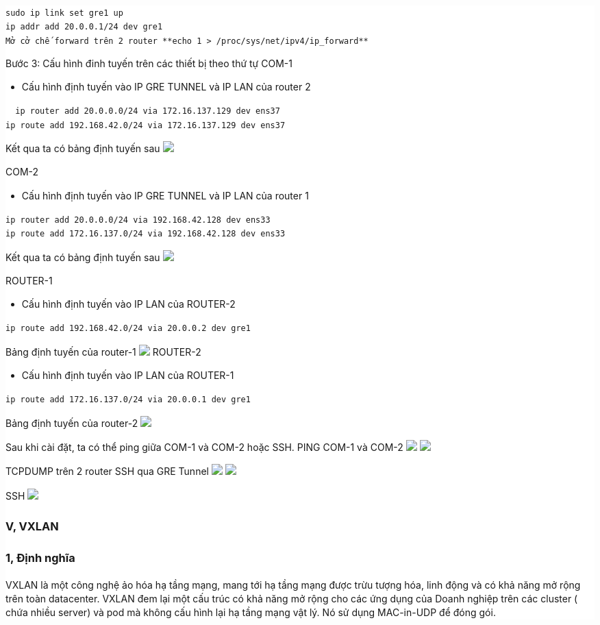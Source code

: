 ```
sudo ip link set gre1 up
ip addr add 20.0.0.1/24 dev gre1
Mở cở chế forward trên 2 router **echo 1 > /proc/sys/net/ipv4/ip_forward**
```
Bước 3: Cấu hình đinh tuyến trên các thiết bị theo thứ tự
COM-1
- Cấu hình định tuyến vào IP GRE TUNNEL và IP LAN của router 2
```
  ip router add 20.0.0.0/24 via 172.16.137.129 dev ens37
ip route add 192.168.42.0/24 via 172.16.137.129 dev ens37
  ```

Kết qua ta có bảng định tuyến sau
![](https://github.com/kidluc/NETWORKREPORT/blob/master/Screenshot%20from%202017-09-21%2015-43-52.png)

COM-2
- Cấu hình định tuyến vào IP GRE TUNNEL và IP LAN của router 1
```
ip router add 20.0.0.0/24 via 192.168.42.128 dev ens33
ip route add 172.16.137.0/24 via 192.168.42.128 dev ens33
```
Kết qua ta có bảng định tuyến sau
![](https://github.com/kidluc/NETWORKREPORT/blob/master/Screenshot%20from%202017-09-21%2015-45-07.png)

ROUTER-1
- Cấu hình định tuyến vào IP LAN của ROUTER-2
```
ip route add 192.168.42.0/24 via 20.0.0.2 dev gre1
```
Bảng định tuyến của router-1
![](https://github.com/kidluc/NETWORKREPORT/blob/master/Screenshot%20from%202017-09-21%2015-44-04.png)
ROUTER-2

- Cấu hình định tuyến vào IP LAN của ROUTER-1
```
ip route add 172.16.137.0/24 via 20.0.0.1 dev gre1
```
Bảng định tuyến của router-2
![](https://github.com/kidluc/NETWORKREPORT/blob/master/Screenshot%20from%202017-09-21%2015-44-11.png)


Sau khi cài đặt, ta có thể ping giữa COM-1 và COM-2 hoặc SSH.
PING COM-1 và COM-2
![](https://github.com/kidluc/NETWORKREPORT/blob/master/Screenshot%20from%202017-09-21%2015-42-28.png)
![](https://github.com/kidluc/NETWORKREPORT/blob/master/Screenshot%20from%202017-09-21%2016-10-09.png)

TCPDUMP trên 2 router SSH qua GRE Tunnel
![](https://github.com/kidluc/NETWORKREPORT/blob/master/Screenshot%20from%202017-09-21%2016-57-08.png)
![](https://github.com/kidluc/NETWORKREPORT/blob/master/Screenshot%20from%202017-09-21%2016-57-29.png)

SSH
![](https://github.com/kidluc/NETWORKREPORT/blob/master/Screenshot%20from%202017-09-21%2016-22-03.png)
  <h3 id="v-vxlan">
   V, VXLAN
  </h3>
  <h3 id="1-inh-nghia_4">
   1, Định nghĩa
  </h3>
  <p>
   VXLAN là một công nghệ ảo hóa hạ tầng mạng, mang tới hạ tầng mạng được trừu tượng hóa, linh động và có khả năng mở rộng trên toàn datacenter. VXLAN đem lại một cấu trúc có khả năng mở rộng cho các ứng dụng của Doanh nghiệp trên các cluster ( chứa nhiều server) và pod mà không cấu hình lại hạ tầng mạng vật lý. Nó sử dụng MAC-in-UDP để đóng gói.
